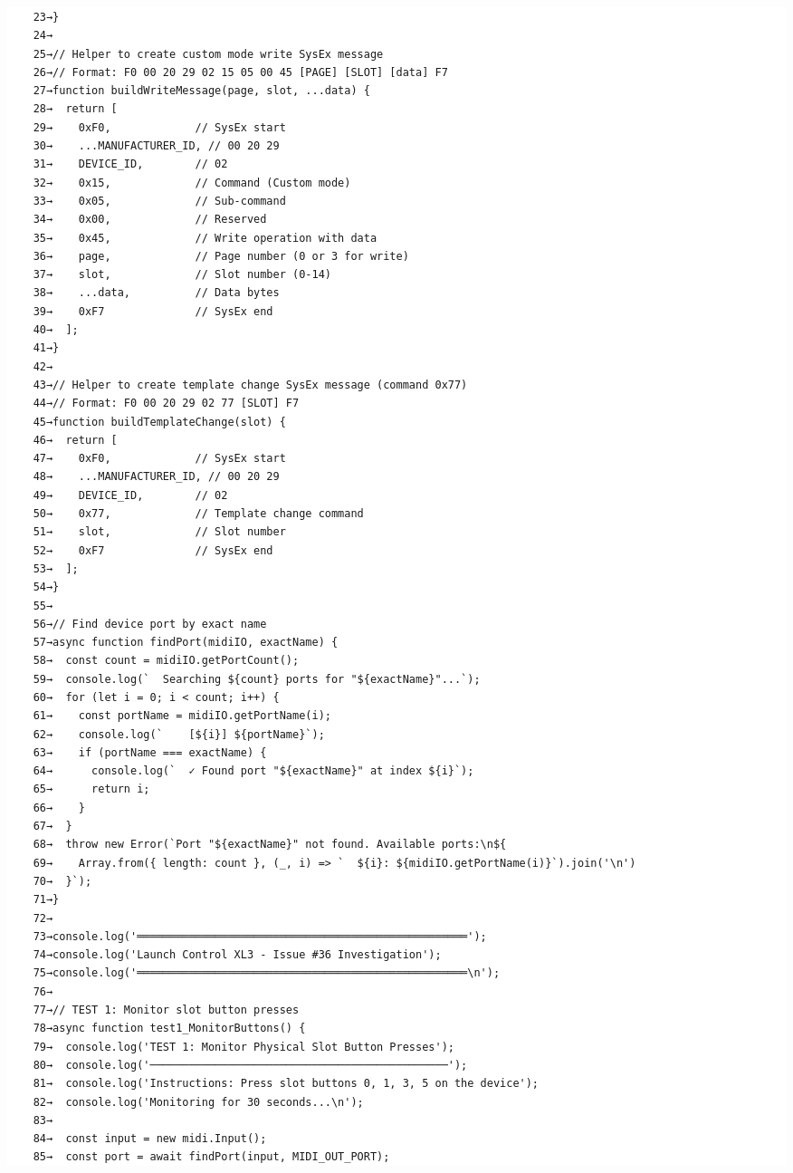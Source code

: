 ```
    23→}
    24→
    25→// Helper to create custom mode write SysEx message
    26→// Format: F0 00 20 29 02 15 05 00 45 [PAGE] [SLOT] [data] F7
    27→function buildWriteMessage(page, slot, ...data) {
    28→  return [
    29→    0xF0,             // SysEx start
    30→    ...MANUFACTURER_ID, // 00 20 29
    31→    DEVICE_ID,        // 02
    32→    0x15,             // Command (Custom mode)
    33→    0x05,             // Sub-command
    34→    0x00,             // Reserved
    35→    0x45,             // Write operation with data
    36→    page,             // Page number (0 or 3 for write)
    37→    slot,             // Slot number (0-14)
    38→    ...data,          // Data bytes
    39→    0xF7              // SysEx end
    40→  ];
    41→}
    42→
    43→// Helper to create template change SysEx message (command 0x77)
    44→// Format: F0 00 20 29 02 77 [SLOT] F7
    45→function buildTemplateChange(slot) {
    46→  return [
    47→    0xF0,             // SysEx start
    48→    ...MANUFACTURER_ID, // 00 20 29
    49→    DEVICE_ID,        // 02
    50→    0x77,             // Template change command
    51→    slot,             // Slot number
    52→    0xF7              // SysEx end
    53→  ];
    54→}
    55→
    56→// Find device port by exact name
    57→async function findPort(midiIO, exactName) {
    58→  const count = midiIO.getPortCount();
    59→  console.log(`  Searching ${count} ports for "${exactName}"...`);
    60→  for (let i = 0; i < count; i++) {
    61→    const portName = midiIO.getPortName(i);
    62→    console.log(`    [${i}] ${portName}`);
    63→    if (portName === exactName) {
    64→      console.log(`  ✓ Found port "${exactName}" at index ${i}`);
    65→      return i;
    66→    }
    67→  }
    68→  throw new Error(`Port "${exactName}" not found. Available ports:\n${
    69→    Array.from({ length: count }, (_, i) => `  ${i}: ${midiIO.getPortName(i)}`).join('\n')
    70→  }`);
    71→}
    72→
    73→console.log('═══════════════════════════════════════════════════');
    74→console.log('Launch Control XL3 - Issue #36 Investigation');
    75→console.log('═══════════════════════════════════════════════════\n');
    76→
    77→// TEST 1: Monitor slot button presses
    78→async function test1_MonitorButtons() {
    79→  console.log('TEST 1: Monitor Physical Slot Button Presses');
    80→  console.log('──────────────────────────────────────────────');
    81→  console.log('Instructions: Press slot buttons 0, 1, 3, 5 on the device');
    82→  console.log('Monitoring for 30 seconds...\n');
    83→
    84→  const input = new midi.Input();
    85→  const port = await findPort(input, MIDI_OUT_PORT);
```